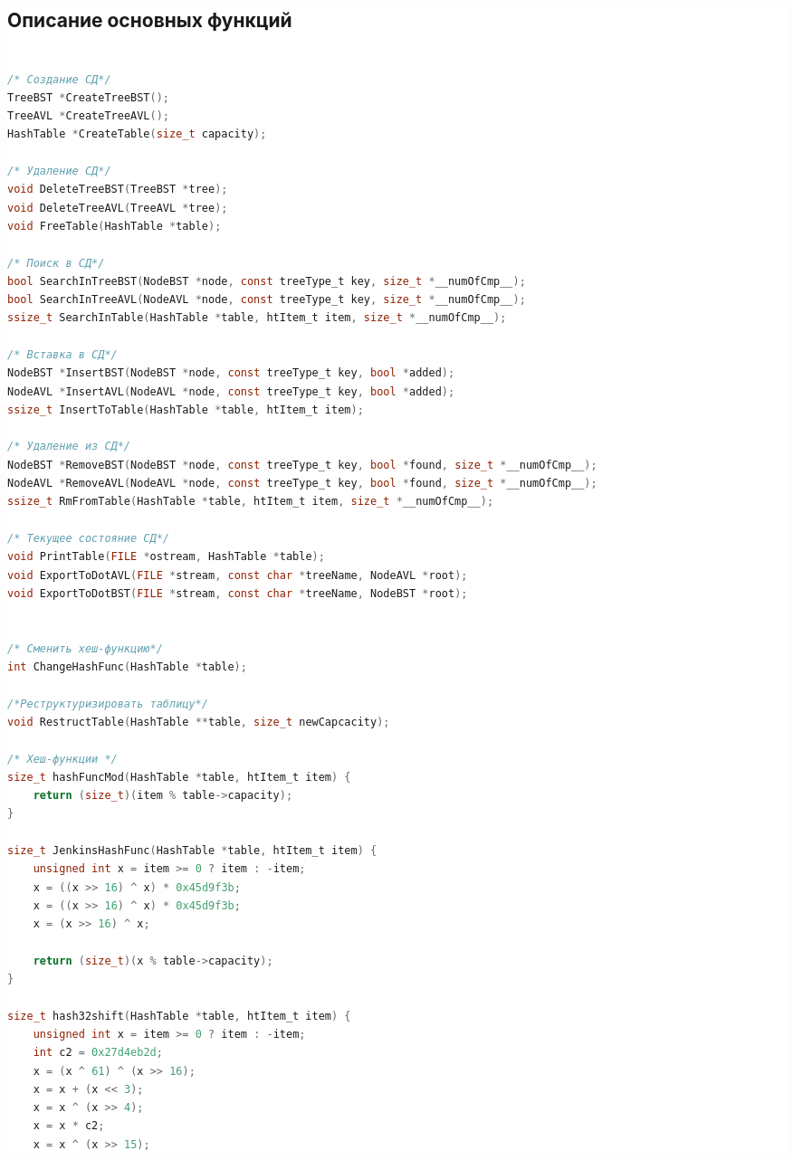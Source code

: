 
 ## Описание основных функций

```c

/* Создание СД*/
TreeBST *CreateTreeBST();
TreeAVL *CreateTreeAVL();
HashTable *CreateTable(size_t capacity);

/* Удаление СД*/
void DeleteTreeBST(TreeBST *tree);
void DeleteTreeAVL(TreeAVL *tree);
void FreeTable(HashTable *table);

/* Поиск в СД*/
bool SearchInTreeBST(NodeBST *node, const treeType_t key, size_t *__numOfCmp__);
bool SearchInTreeAVL(NodeAVL *node, const treeType_t key, size_t *__numOfCmp__);
ssize_t SearchInTable(HashTable *table, htItem_t item, size_t *__numOfCmp__);

/* Вставка в СД*/
NodeBST *InsertBST(NodeBST *node, const treeType_t key, bool *added);
NodeAVL *InsertAVL(NodeAVL *node, const treeType_t key, bool *added);
ssize_t InsertToTable(HashTable *table, htItem_t item);

/* Удаление из СД*/
NodeBST *RemoveBST(NodeBST *node, const treeType_t key, bool *found, size_t *__numOfCmp__);
NodeAVL *RemoveAVL(NodeAVL *node, const treeType_t key, bool *found, size_t *__numOfCmp__);
ssize_t RmFromTable(HashTable *table, htItem_t item, size_t *__numOfCmp__);

/* Текущее состояние СД*/
void PrintTable(FILE *ostream, HashTable *table);
void ExportToDotAVL(FILE *stream, const char *treeName, NodeAVL *root);
void ExportToDotBST(FILE *stream, const char *treeName, NodeBST *root);


/* Сменить хеш-функцию*/
int ChangeHashFunc(HashTable *table);

/*Реструктуризировать таблицу*/
void RestructTable(HashTable **table, size_t newCapcacity);

/* Хеш-функции */
size_t hashFuncMod(HashTable *table, htItem_t item) {
    return (size_t)(item % table->capacity);
}

size_t JenkinsHashFunc(HashTable *table, htItem_t item) {
    unsigned int x = item >= 0 ? item : -item;
    x = ((x >> 16) ^ x) * 0x45d9f3b;
    x = ((x >> 16) ^ x) * 0x45d9f3b;
    x = (x >> 16) ^ x;

    return (size_t)(x % table->capacity);
}

size_t hash32shift(HashTable *table, htItem_t item) {
    unsigned int x = item >= 0 ? item : -item;
    int c2 = 0x27d4eb2d;
    x = (x ^ 61) ^ (x >> 16);
    x = x + (x << 3);
    x = x ^ (x >> 4);
    x = x * c2;
    x = x ^ (x >> 15);
```